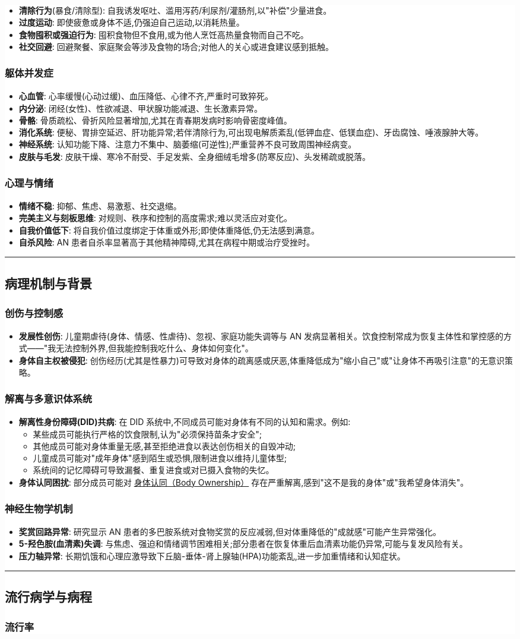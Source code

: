 - **清除行为**(暴食/清除型): 自我诱发呕吐、滥用泻药/利尿剂/灌肠剂,以"补偿"少量进食。
- **过度运动**: 即使疲惫或身体不适,仍强迫自己运动,以消耗热量。
- **食物囤积或强迫行为**: 囤积食物但不食用,或为他人烹饪高热量食物而自己不吃。
- **社交回避**: 回避聚餐、家庭聚会等涉及食物的场合;对他人的关心或进食建议感到抵触。

### 躯体并发症

- **心血管**: 心率缓慢(心动过缓)、血压降低、心律不齐,严重时可致猝死。
- **内分泌**: 闭经(女性)、性欲减退、甲状腺功能减退、生长激素异常。
- **骨骼**: 骨质疏松、骨折风险显著增加,尤其在青春期发病时影响骨密度峰值。
- **消化系统**: 便秘、胃排空延迟、肝功能异常;若伴清除行为,可出现电解质紊乱(低钾血症、低镁血症)、牙齿腐蚀、唾液腺肿大等。
- **神经系统**: 认知功能下降、注意力不集中、脑萎缩(可逆性);严重营养不良可致周围神经病变。
- **皮肤与毛发**: 皮肤干燥、寒冷不耐受、手足发紫、全身细绒毛增多(防寒反应)、头发稀疏或脱落。

### 心理与情绪

- **情绪不稳**: 抑郁、焦虑、易激惹、社交退缩。
- **完美主义与刻板思维**: 对规则、秩序和控制的高度需求;难以灵活应对变化。
- **自我价值低下**: 将自我价值过度绑定于体重或外形;即使体重降低,仍无法感到满意。
- **自杀风险**: AN 患者自杀率显著高于其他精神障碍,尤其在病程中期或治疗受挫时。

---

## 病理机制与背景

### 创伤与控制感

- **发展性创伤**: 儿童期虐待(身体、情感、性虐待)、忽视、家庭功能失调等与 AN 发病显著相关。饮食控制常成为恢复主体性和掌控感的方式——"我无法控制外界,但我能控制我吃什么、身体如何变化"。
- **身体自主权被侵犯**: 创伤经历(尤其是性暴力)可导致对身体的疏离感或厌恶,体重降低成为"缩小自己"或"让身体不再吸引注意"的无意识策略。

### 解离与多意识体系统

- **解离性身份障碍(DID)共病**: 在 DID 系统中,不同成员可能对身体有不同的认知和需求。例如:
    - 某些成员可能执行严格的饮食限制,认为"必须保持苗条才安全";
    - 其他成员可能对身体重量无感,甚至拒绝进食以表达创伤相关的自毁冲动;
    - 儿童成员可能对"成年身体"感到陌生或恐惧,限制进食以维持儿童体型;
    - 系统间的记忆障碍可导致漏餐、重复进食或对已摄入食物的失忆。
- **身体认同困扰**: 部分成员可能对 [身体认同（Body Ownership）](Body-Ownership.md) 存在严重解离,感到"这不是我的身体"或"我希望身体消失"。

### 神经生物学机制

- **奖赏回路异常**: 研究显示 AN 患者的多巴胺系统对食物奖赏的反应减弱,但对体重降低的"成就感"可能产生异常强化。
- **5-羟色胺(血清素)失调**: 与焦虑、强迫和情绪调节困难相关;部分患者在恢复体重后血清素功能仍异常,可能与复发风险有关。
- **压力轴异常**: 长期饥饿和心理应激导致下丘脑-垂体-肾上腺轴(HPA)功能紊乱,进一步加重情绪和认知症状。

---

## 流行病学与病程

### 流行率
